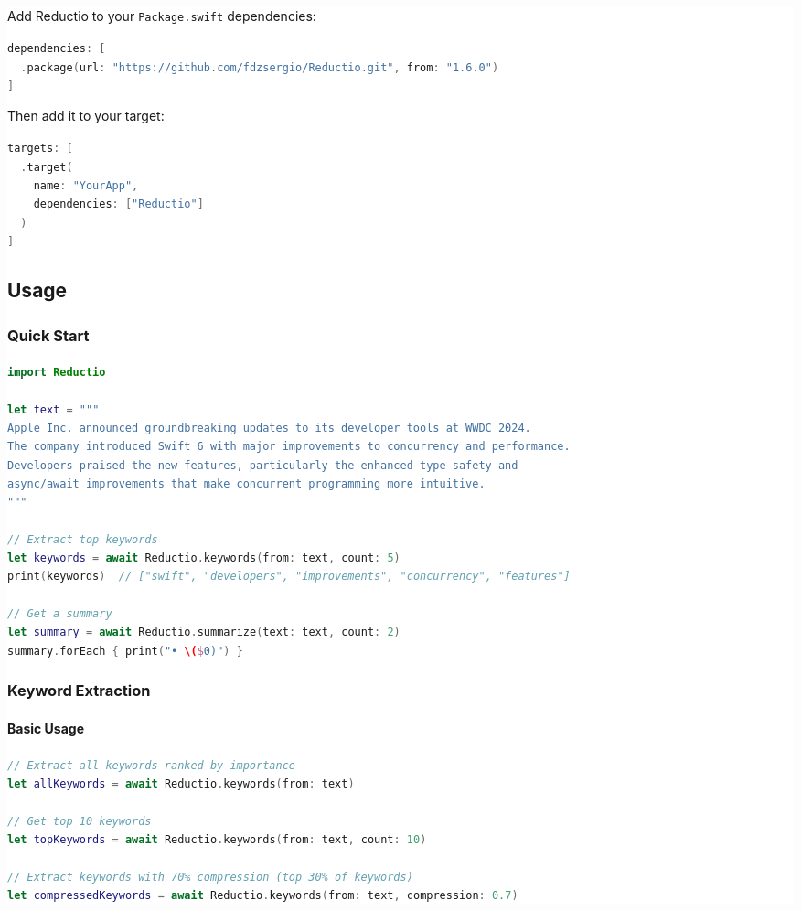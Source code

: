 Add Reductio to your `Package.swift` dependencies:

```swift
dependencies: [
  .package(url: "https://github.com/fdzsergio/Reductio.git", from: "1.6.0")
]
```

Then add it to your target:

```swift
targets: [
  .target(
    name: "YourApp",
    dependencies: ["Reductio"]
  )
]
```

## Usage

### Quick Start

```swift
import Reductio

let text = """
Apple Inc. announced groundbreaking updates to its developer tools at WWDC 2024. 
The company introduced Swift 6 with major improvements to concurrency and performance. 
Developers praised the new features, particularly the enhanced type safety and 
async/await improvements that make concurrent programming more intuitive.
"""

// Extract top keywords
let keywords = await Reductio.keywords(from: text, count: 5)
print(keywords)  // ["swift", "developers", "improvements", "concurrency", "features"]

// Get a summary
let summary = await Reductio.summarize(text: text, count: 2)
summary.forEach { print("• \($0)") }
```

### Keyword Extraction

#### Basic Usage

```swift
// Extract all keywords ranked by importance
let allKeywords = await Reductio.keywords(from: text)

// Get top 10 keywords
let topKeywords = await Reductio.keywords(from: text, count: 10)

// Extract keywords with 70% compression (top 30% of keywords)
let compressedKeywords = await Reductio.keywords(from: text, compression: 0.7)
```

